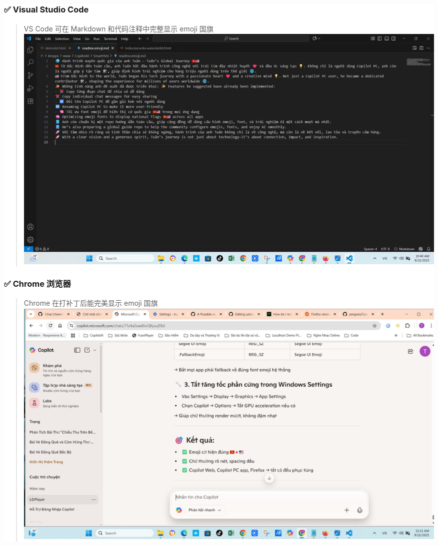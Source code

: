 ### ✅ Visual Studio Code
> VS Code 可在 Markdown 和代码注释中完整显示 emoji 国旗  
![VS Code 截图](screenshots/VSC2.Screenshot.2025-09-21.104033.jpg)

### ✅ Chrome 浏览器
> Chrome 在打补丁后能完美显示 emoji 国旗  
![Chrome 截图](screenshots/Chrome.Browser.Show.Screenshot.2025-09-21.111129.jpg)
